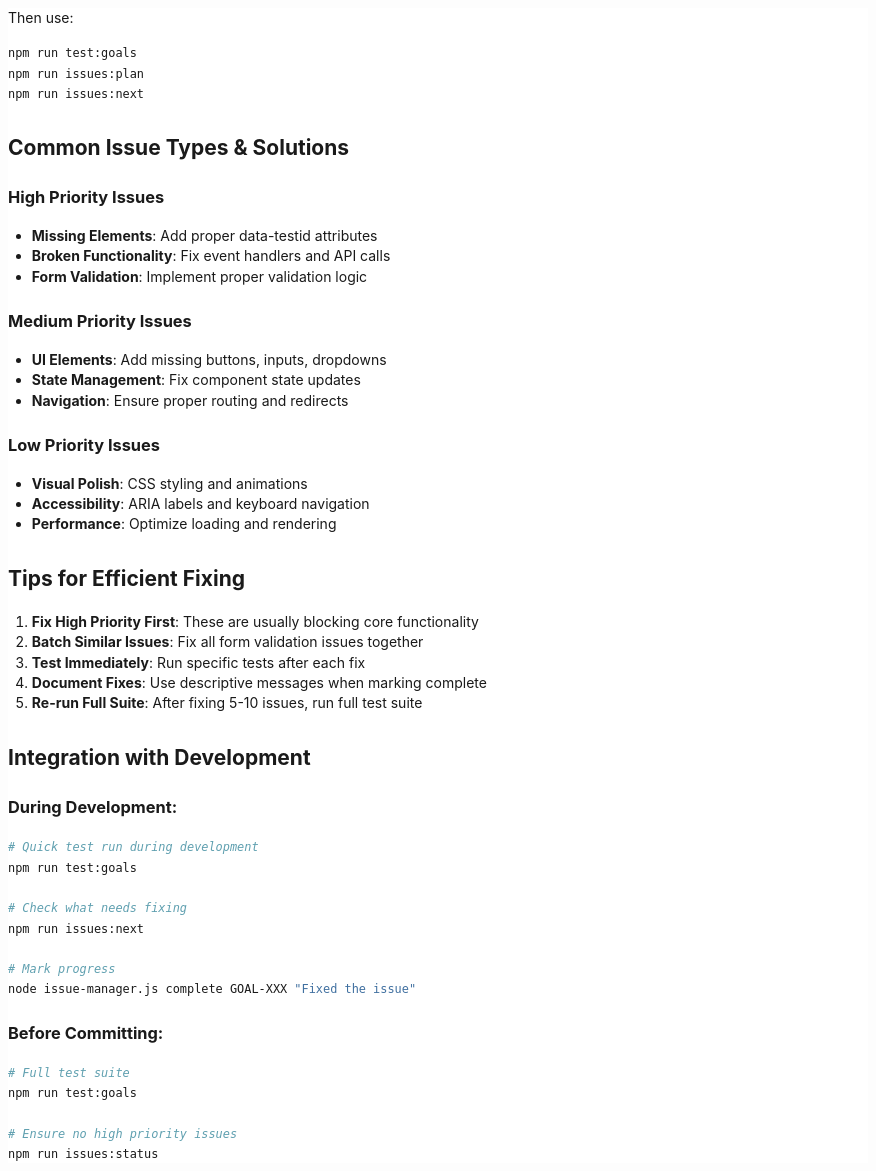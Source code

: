 Then use:
```bash
npm run test:goals
npm run issues:plan
npm run issues:next
```

## Common Issue Types & Solutions

### High Priority Issues
- **Missing Elements**: Add proper data-testid attributes
- **Broken Functionality**: Fix event handlers and API calls
- **Form Validation**: Implement proper validation logic

### Medium Priority Issues  
- **UI Elements**: Add missing buttons, inputs, dropdowns
- **State Management**: Fix component state updates
- **Navigation**: Ensure proper routing and redirects

### Low Priority Issues
- **Visual Polish**: CSS styling and animations
- **Accessibility**: ARIA labels and keyboard navigation
- **Performance**: Optimize loading and rendering

## Tips for Efficient Fixing

1. **Fix High Priority First**: These are usually blocking core functionality
2. **Batch Similar Issues**: Fix all form validation issues together
3. **Test Immediately**: Run specific tests after each fix
4. **Document Fixes**: Use descriptive messages when marking complete
5. **Re-run Full Suite**: After fixing 5-10 issues, run full test suite

## Integration with Development

### During Development:
```bash
# Quick test run during development
npm run test:goals

# Check what needs fixing
npm run issues:next

# Mark progress
node issue-manager.js complete GOAL-XXX "Fixed the issue"
```

### Before Committing:
```bash
# Full test suite
npm run test:goals

# Ensure no high priority issues
npm run issues:status
```
